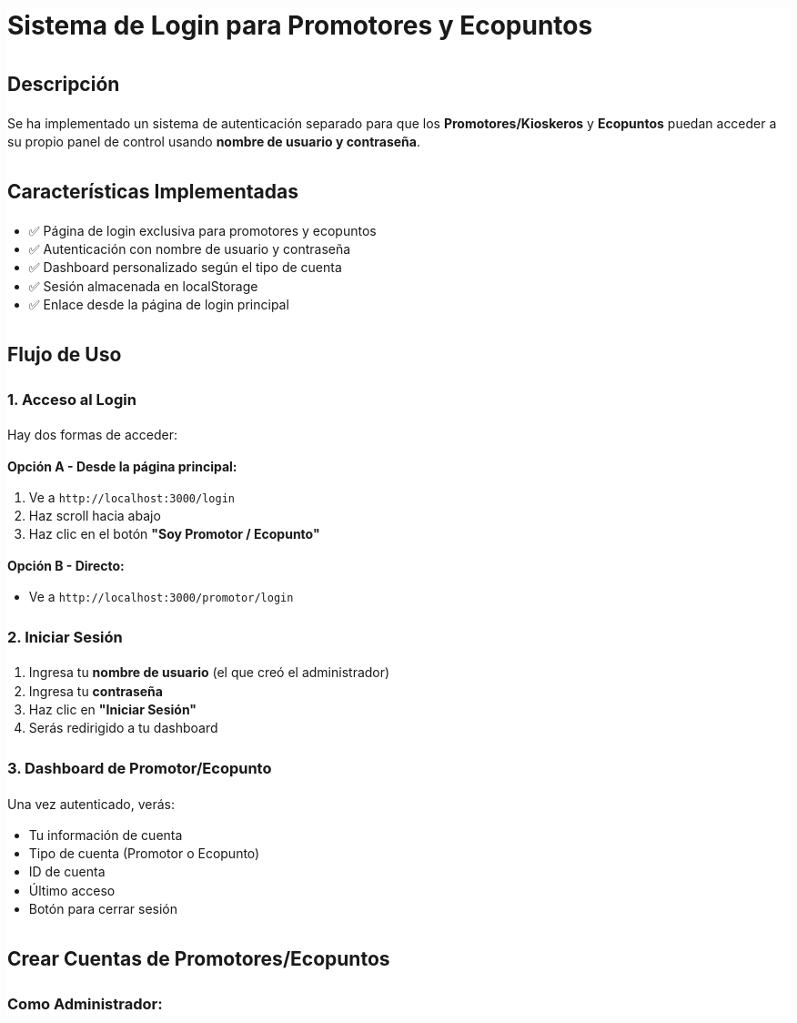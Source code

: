 # Sistema de Login para Promotores y Ecopuntos

## Descripción

Se ha implementado un sistema de autenticación separado para que los **Promotores/Kioskeros** y **Ecopuntos** puedan acceder a su propio panel de control usando **nombre de usuario y contraseña**.

## Características Implementadas

- ✅ Página de login exclusiva para promotores y ecopuntos
- ✅ Autenticación con nombre de usuario y contraseña
- ✅ Dashboard personalizado según el tipo de cuenta
- ✅ Sesión almacenada en localStorage
- ✅ Enlace desde la página de login principal

## Flujo de Uso

### 1. Acceso al Login

Hay dos formas de acceder:

**Opción A - Desde la página principal:**
1. Ve a `http://localhost:3000/login`
2. Haz scroll hacia abajo
3. Haz clic en el botón **"Soy Promotor / Ecopunto"**

**Opción B - Directo:**
- Ve a `http://localhost:3000/promotor/login`

### 2. Iniciar Sesión

1. Ingresa tu **nombre de usuario** (el que creó el administrador)
2. Ingresa tu **contraseña**
3. Haz clic en **"Iniciar Sesión"**
4. Serás redirigido a tu dashboard

### 3. Dashboard de Promotor/Ecopunto

Una vez autenticado, verás:
- Tu información de cuenta
- Tipo de cuenta (Promotor o Ecopunto)
- ID de cuenta
- Último acceso
- Botón para cerrar sesión

## Crear Cuentas de Promotores/Ecopuntos

### Como Administrador:
